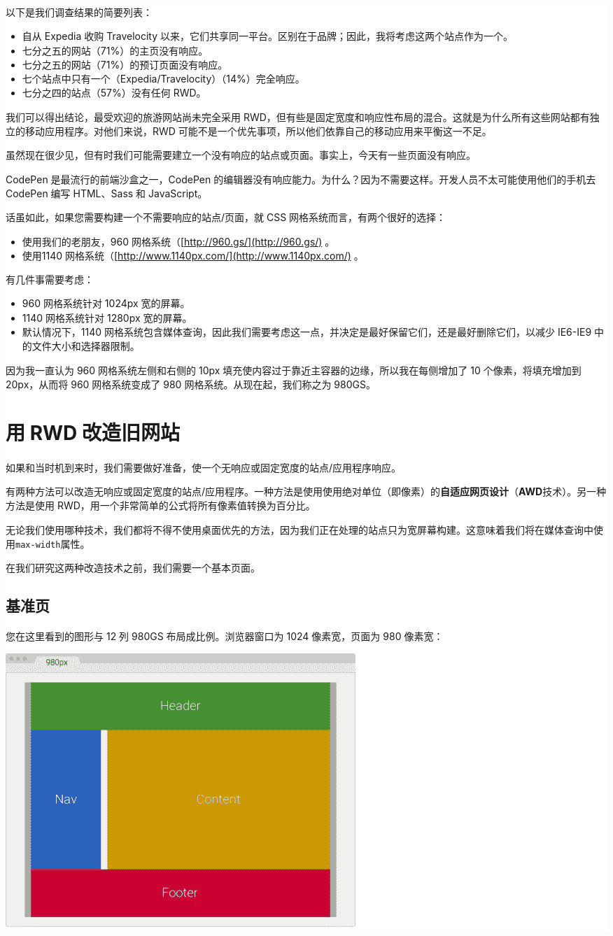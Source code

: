 以下是我们调查结果的简要列表：

*   自从 Expedia 收购 Travelocity 以来，它们共享同一平台。区别在于品牌；因此，我将考虑这两个站点作为一个。
*   七分之五的网站（71%）的主页没有响应。
*   七分之五的网站（71%）的预订页面没有响应。
*   七个站点中只有一个（Expedia/Travelocity）（14%）完全响应。
*   七分之四的站点（57%）没有任何 RWD。

我们可以得出结论，最受欢迎的旅游网站尚未完全采用 RWD，但有些是固定宽度和响应性布局的混合。这就是为什么所有这些网站都有独立的移动应用程序。对他们来说，RWD 可能不是一个优先事项，所以他们依靠自己的移动应用来平衡这一不足。

虽然现在很少见，但有时我们可能需要建立一个没有响应的站点或页面。事实上，今天有一些页面没有响应。

CodePen 是最流行的前端沙盒之一，CodePen 的编辑器没有响应能力。为什么？因为不需要这样。开发人员不太可能使用他们的手机去 CodePen 编写 HTML、Sass 和 JavaScript。

话虽如此，如果您需要构建一个不需要响应的站点/页面，就 CSS 网格系统而言，有两个很好的选择：

*   使用我们的老朋友，960 网格系统（[http://960.gs/](http://960.gs/) 。
*   使用1140 网格系统（[http://www.1140px.com/](http://www.1140px.com/) 。

有几件事需要考虑：

*   960 网格系统针对 1024px 宽的屏幕。
*   1140 网格系统针对 1280px 宽的屏幕。
*   默认情况下，1140 网格系统包含媒体查询，因此我们需要考虑这一点，并决定是最好保留它们，还是最好删除它们，以减少 IE6-IE9 中的文件大小和选择器限制。

因为我一直认为 960 网格系统左侧和右侧的 10px 填充使内容过于靠近主容器的边缘，所以我在每侧增加了 10 个像素，将填充增加到 20px，从而将 960 网格系统变成了 980 网格系统。从现在起，我们称之为 980GS。

# 用 RWD 改造旧网站

如果和当时机到来时，我们需要做好准备，使一个无响应或固定宽度的站点/应用程序响应。

有两种方法可以改造无响应或固定宽度的站点/应用程序。一种方法是使用使用绝对单位（即像素）的**自适应网页设计**（**AWD**技术）。另一种方法是使用 RWD，用一个非常简单的公式将所有像素值转换为百分比。

无论我们使用哪种技术，我们都将不得不使用桌面优先的方法，因为我们正在处理的站点只为宽屏幕构建。这意味着我们将在媒体查询中使用`max-width`属性。

在我们研究这两种改造技术之前，我们需要一个基本页面。

## 基准页

您在这里看到的图形与 12 列 980GS 布局成比例。浏览器窗口为 1024 像素宽，页面为 980 像素宽：

![The base page](img/B02102_03_01.jpg)
